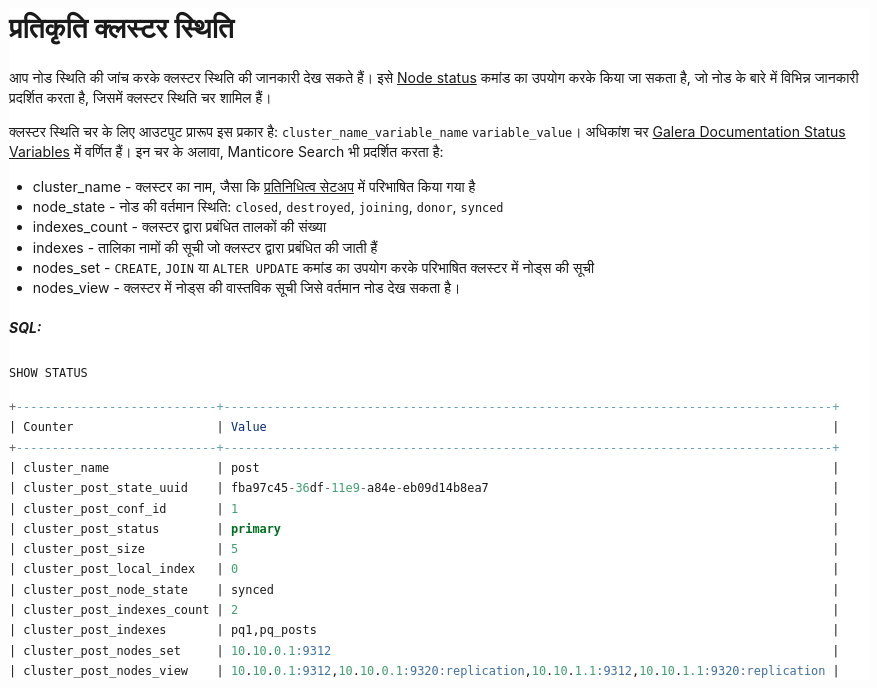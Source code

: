 # प्रतिकृति क्लस्टर स्थिति 



आप नोड स्थिति की जांच करके क्लस्टर स्थिति की जानकारी देख सकते हैं। इसे [Node status](../../Node_info_and_management/Node_status.md) कमांड का उपयोग करके किया जा सकता है, जो नोड के बारे में विभिन्न जानकारी प्रदर्शित करता है, जिसमें क्लस्टर स्थिति चर शामिल हैं।

क्लस्टर स्थिति चर के लिए आउटपुट प्रारूप इस प्रकार है:  `cluster_name_variable_name` `variable_value`। अधिकांश चर [Galera Documentation Status Variables](https://galeracluster.com/library/documentation/galera-status-variables.html) में वर्णित हैं। इन चर के अलावा, Manticore Search भी प्रदर्शित करता है:

* cluster_name - क्लस्टर का नाम, जैसा कि [प्रतिनिधित्व सेटअप](../../Creating_a_cluster/Setting_up_replication/Setting_up_replication.md#Replication-cluster) में परिभाषित किया गया है 
* node_state - नोड की वर्तमान स्थिति: `closed`, `destroyed`, `joining`, `donor`, `synced`
* indexes_count - क्लस्टर द्वारा प्रबंधित तालकों की संख्या
* indexes - तालिका नामों की सूची जो क्लस्टर द्वारा प्रबंधित की जाती हैं
* nodes_set - `CREATE`, `JOIN` या `ALTER UPDATE` कमांड का उपयोग करके परिभाषित क्लस्टर में नोड्स की सूची
* nodes_view - क्लस्टर में नोड्स की वास्तविक सूची जिसे वर्तमान नोड देख सकता है।



##### SQL:



```sql
SHOW STATUS
```



```sql
+----------------------------+-------------------------------------------------------------------------------------+
| Counter                    | Value                                                                               |
+----------------------------+-------------------------------------------------------------------------------------+
| cluster_name               | post                                                                                |
| cluster_post_state_uuid    | fba97c45-36df-11e9-a84e-eb09d14b8ea7                                                |
| cluster_post_conf_id       | 1                                                                                   |
| cluster_post_status        | primary                                                                             |
| cluster_post_size          | 5                                                                                   |
| cluster_post_local_index   | 0                                                                                   |
| cluster_post_node_state    | synced                                                                              |
| cluster_post_indexes_count | 2                                                                                   |
| cluster_post_indexes       | pq1,pq_posts                                                                        |
| cluster_post_nodes_set     | 10.10.0.1:9312                                                                      |
| cluster_post_nodes_view    | 10.10.0.1:9312,10.10.0.1:9320:replication,10.10.1.1:9312,10.10.1.1:9320:replication |
```
